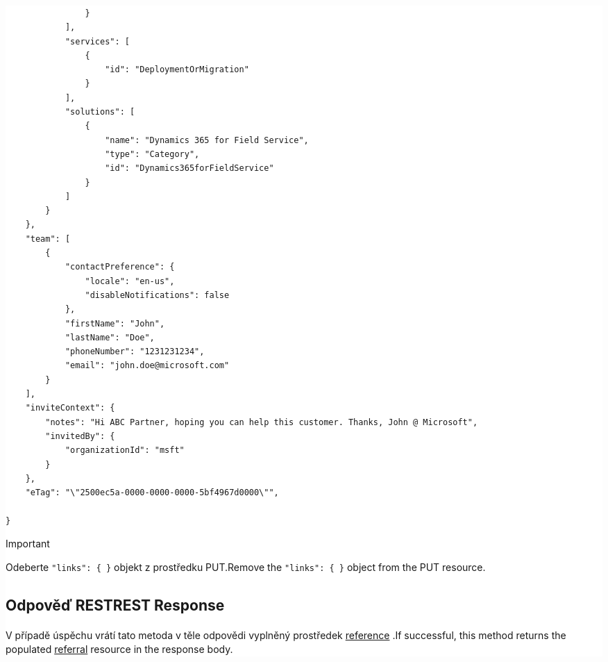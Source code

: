 ```http
                }
            ],
            "services": [
                {
                    "id": "DeploymentOrMigration"
                }
            ],
            "solutions": [
                {
                    "name": "Dynamics 365 for Field Service",
                    "type": "Category",
                    "id": "Dynamics365forFieldService"
                }
            ]
        }
    },
    "team": [
        {
            "contactPreference": {
                "locale": "en-us",
                "disableNotifications": false
            },
            "firstName": "John",
            "lastName": "Doe",
            "phoneNumber": "1231231234",
            "email": "john.doe@microsoft.com"
        }
    ],
    "inviteContext": {
        "notes": "Hi ABC Partner, hoping you can help this customer. Thanks, John @ Microsoft",
        "invitedBy": {
            "organizationId": "msft"
        }
    },
    "eTag": "\"2500ec5a-0000-0000-0000-5bf4967d0000\"",

}
```

> [!IMPORTANT]
> <span data-ttu-id="23209-197">Odeberte `"links": { }` objekt z prostředku PUT.</span><span class="sxs-lookup"><span data-stu-id="23209-197">Remove the `"links": { }` object from the PUT resource.</span></span>

## <a name="rest-response"></a><span data-ttu-id="23209-198">Odpověď REST</span><span class="sxs-lookup"><span data-stu-id="23209-198">REST Response</span></span>

<span data-ttu-id="23209-199">V případě úspěchu vrátí tato metoda v těle odpovědi vyplněný prostředek [reference](referral-resources.md) .</span><span class="sxs-lookup"><span data-stu-id="23209-199">If successful, this method returns the populated [referral](referral-resources.md) resource in the response body.</span></span>

